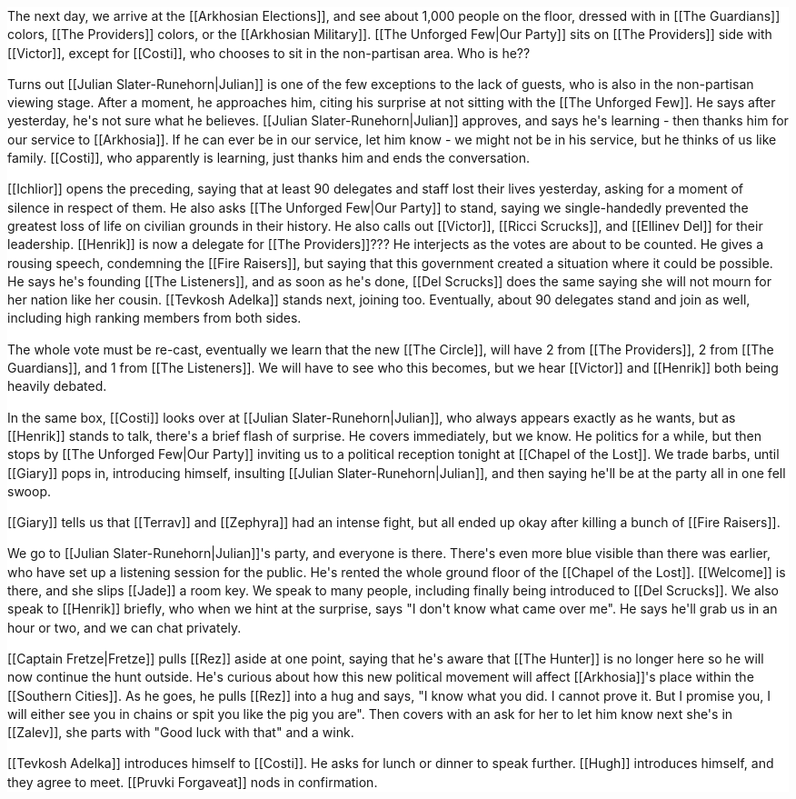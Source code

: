 The next day, we arrive at the [[Arkhosian Elections]], and see about 1,000 people on the floor, dressed with in [[The Guardians]] colors, [[The Providers]] colors, or the [[Arkhosian Military]]. [[The Unforged Few|Our Party]] sits on [[The Providers]] side with [[Victor]], except for [[Costi]], who chooses to sit in the non-partisan area. Who is he??

Turns out [[Julian Slater-Runehorn|Julian]] is one of the few exceptions to the lack of guests, who is also in the non-partisan viewing stage. After a moment, he approaches him, citing his surprise at not sitting with the [[The Unforged Few]]. He says after yesterday, he's not sure what he believes. [[Julian Slater-Runehorn|Julian]] approves, and says he's learning - then thanks him for our service to [[Arkhosia]]. If he can ever be in our service, let him know - we might not be in his service, but he thinks of us like family. [[Costi]], who apparently is learning, just thanks him and ends the conversation.

[[Ichlior]] opens the preceding, saying that at least 90 delegates and staff lost their lives yesterday, asking for a moment of silence in respect of them. He also asks [[The Unforged Few|Our Party]] to stand, saying we single-handedly prevented the greatest loss of life on civilian grounds in their history. He also calls out [[Victor]], [[Ricci Scrucks]], and [[Ellinev Del]] for their leadership. [[Henrik]] is now a delegate for [[The Providers]]??? He interjects as the votes are about to be counted. He gives a rousing speech, condemning the [[Fire Raisers]], but saying that this government created a situation where it could be possible. He says he's founding [[The Listeners]], and as soon as he's done, [[Del Scrucks]] does the same saying she will not mourn for her nation like her cousin. [[Tevkosh Adelka]] stands next, joining too. Eventually, about 90 delegates stand and join as well, including high ranking members from both sides.

The whole vote must be re-cast, eventually we learn that the new [[The Circle]], will have 2 from [[The Providers]], 2 from [[The Guardians]], and 1 from [[The Listeners]]. We will have to see who this becomes, but we hear [[Victor]] and [[Henrik]] both being heavily debated. 

In the same box, [[Costi]] looks over at [[Julian Slater-Runehorn|Julian]], who always appears exactly as he wants, but as [[Henrik]] stands to talk, there's a brief flash of surprise. He covers immediately, but we know. He politics for a while, but then stops by [[The Unforged Few|Our Party]] inviting us to a political reception tonight at [[Chapel of the Lost]]. We trade barbs, until [[Giary]] pops in, introducing himself, insulting [[Julian Slater-Runehorn|Julian]], and then saying he'll be at the party all in one fell swoop. 

[[Giary]] tells us that [[Terrav]] and [[Zephyra]] had an intense fight, but all ended up okay after killing a bunch of [[Fire Raisers]]. 

We go to [[Julian Slater-Runehorn|Julian]]'s party, and everyone is there. There's even more blue visible than there was earlier, who have set up a listening session for the public. He's rented the whole ground floor of the [[Chapel of the Lost]]. [[Welcome]] is there, and she slips [[Jade]] a room key. We speak to many people, including finally being introduced to [[Del Scrucks]]. We also speak to [[Henrik]] briefly, who when we hint at the surprise, says "I don't know what came over me". He says he'll grab us in an hour or two, and we can chat privately. 

[[Captain Fretze|Fretze]] pulls [[Rez]] aside at one point, saying that he's aware that [[The Hunter]] is no longer here so he will now continue the hunt outside. He's curious about how this new political movement will affect [[Arkhosia]]'s place within the [[Southern Cities]]. As he goes, he pulls [[Rez]] into a hug and says, "I know what you did. I cannot prove it. But I promise you, I will either see you in chains or spit you like the pig you are". Then covers with an ask for her to let him know next she's in [[Zalev]], she parts with "Good luck with that" and a wink.

[[Tevkosh Adelka]] introduces himself to [[Costi]]. He asks for lunch or dinner to speak further. [[Hugh]] introduces himself, and they agree to meet. [[Pruvki Forgaveat]] nods in confirmation. 
